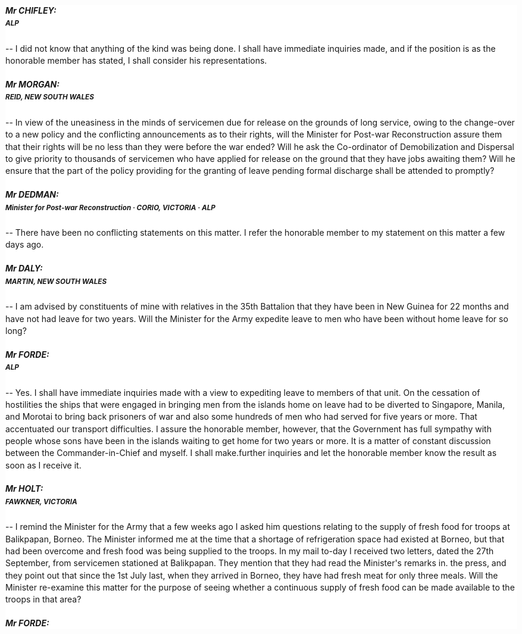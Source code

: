 ##### Mr CHIFLEY:<br><small class="text-muted">ALP</small>

-- I did not know that anything of the kind was being done. I shall have immediate inquiries made, and if the position is as the honorable member has stated, I shall consider his representations. 

##### Mr MORGAN:<br><small class="text-muted">REID, NEW SOUTH WALES</small>

-- In view of the uneasiness in the minds of servicemen due for release on the grounds of long service, owing to the change-over to a new policy and the conflicting announcements as to their rights, will the Minister for Post-war Reconstruction assure them that their rights will be no less than they were before the war ended? Will he ask the Co-ordinator of Demobilization and Dispersal to give priority to thousands of servicemen who have applied for release on the ground that they have jobs awaiting them? Will he ensure that the part of the policy providing for the granting of leave pending formal discharge shall be attended to promptly? 

##### Mr DEDMAN:<br><small class="text-muted">Minister for Post-war Reconstruction &middot; CORIO, VICTORIA &middot; ALP</small>

-- There have been no conflicting statements on this matter. I refer the honorable member to my statement on this matter a few days ago. 

##### Mr DALY:<br><small class="text-muted">MARTIN, NEW SOUTH WALES</small>

-- I am advised by constituents of mine with relatives in the 35th Battalion that they have been in New Guinea for 22 months and have not had leave for two years. Will the Minister for the Army expedite leave to men who have been without home leave for so long? 

##### Mr FORDE:<br><small class="text-muted">ALP</small>

-- Yes. I shall have immediate inquiries made with a view to expediting leave to members of that unit. On the cessation of hostilities the ships that were engaged in bringing men from the islands home on leave had to be diverted to Singapore, Manila, and Morotai to bring back prisoners of war and also some hundreds of men who had served for five years or more. That accentuated our transport difficulties. I assure the honorable member, however, that the Government has full sympathy with people whose sons have been in the islands waiting to get home for two years or more. It is a matter of constant discussion between the Commander-in-Chief and myself. I shall make.further inquiries and let the honorable member know the result as soon as I receive it. 

##### Mr HOLT:<br><small class="text-muted">FAWKNER, VICTORIA</small>

-- I remind the Minister for the Army that a few weeks ago I asked him questions relating to the supply of fresh food for troops at Balikpapan, Borneo. The Minister informed me at the time that a shortage of refrigeration space had existed at Borneo, but that had been overcome and fresh food was being supplied to the troops. In my mail to-day I received two letters, dated the 27th September, from servicemen stationed at Balikpapan. They mention that they had read the Minister's remarks in. the press, and they point out that since the 1st July last, when they arrived in Borneo, they have had fresh meat for only three meals. Will the Minister re-examine this matter for the purpose of seeing whether a continuous supply of fresh food can be made available to the troops in that area? 

##### Mr FORDE:
